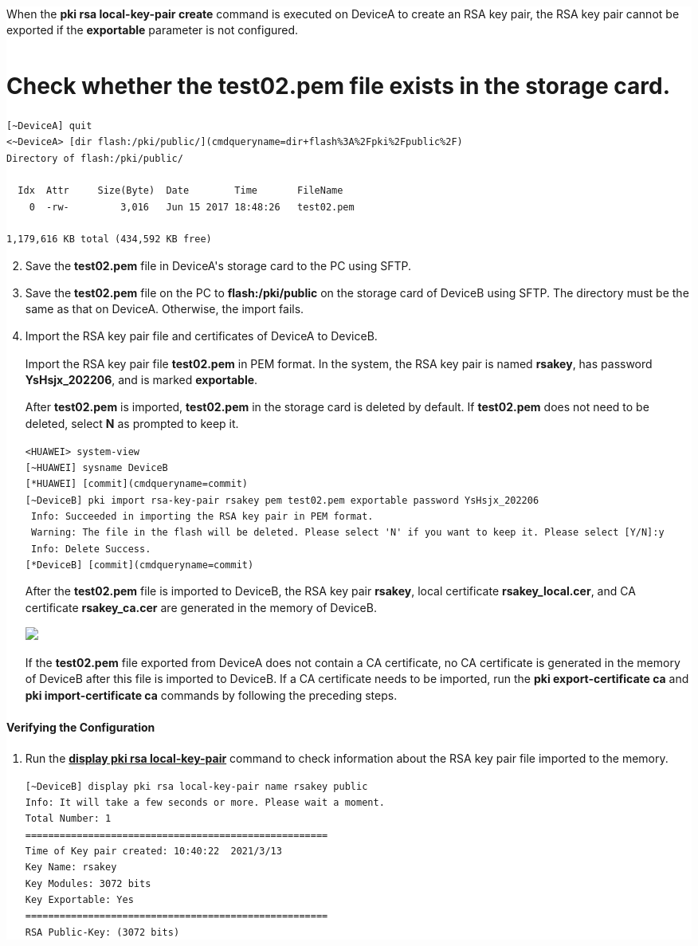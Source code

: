    When the **pki rsa local-key-pair create** command is executed on DeviceA to create an RSA key pair, the RSA key pair cannot be exported if the **exportable** parameter is not configured.
   
   # Check whether the **test02.pem** file exists in the storage card.
   
   ```
   [~DeviceA] quit
   <~DeviceA> [dir flash:/pki/public/](cmdqueryname=dir+flash%3A%2Fpki%2Fpublic%2F)
   Directory of flash:/pki/public/                                                             
                                                                                   
     Idx  Attr     Size(Byte)  Date        Time       FileName                     
       0  -rw-         3,016   Jun 15 2017 18:48:26   test02.pem               
                                                                                   
   1,179,616 KB total (434,592 KB free)
   ```
2. Save the **test02.pem** file in DeviceA's storage card to the PC using SFTP.
3. Save the **test02.pem** file on the PC to **flash:/pki/public** on the storage card of DeviceB using SFTP. The directory must be the same as that on DeviceA. Otherwise, the import fails.
4. Import the RSA key pair file and certificates of DeviceA to DeviceB.
   
   
   
   Import the RSA key pair file **test02.pem** in PEM format. In the system, the RSA key pair is named **rsakey**, has password **YsHsjx\_202206**, and is marked **exportable**.
   
   After **test02.pem** is imported, **test02.pem** in the storage card is deleted by default. If **test02.pem** does not need to be deleted, select **N** as prompted to keep it.
   
   ```
   <HUAWEI> system-view
   [~HUAWEI] sysname DeviceB
   [*HUAWEI] [commit](cmdqueryname=commit)
   [~DeviceB] pki import rsa-key-pair rsakey pem test02.pem exportable password YsHsjx_202206
    Info: Succeeded in importing the RSA key pair in PEM format.
    Warning: The file in the flash will be deleted. Please select 'N' if you want to keep it. Please select [Y/N]:y
    Info: Delete Success.
   [*DeviceB] [commit](cmdqueryname=commit)
   ```
   
   After the **test02.pem** file is imported to DeviceB, the RSA key pair **rsakey**, local certificate **rsakey\_local.cer**, and CA certificate **rsakey\_ca.cer** are generated in the memory of DeviceB.
   
   ![](public_sys-resources/note_3.0-en-us.png) 
   
   If the **test02.pem** file exported from DeviceA does not contain a CA certificate, no CA certificate is generated in the memory of DeviceB after this file is imported to DeviceB. If a CA certificate needs to be imported, run the **pki export-certificate ca** and **pki import-certificate ca** commands by following the preceding steps.

#### Verifying the Configuration

1. Run the **[**display pki rsa local-key-pair**](cmdqueryname=display+pki+rsa+local-key-pair)** command to check information about the RSA key pair file imported to the memory.
   ```
   [~DeviceB] display pki rsa local-key-pair name rsakey public
   Info: It will take a few seconds or more. Please wait a moment.
   Total Number: 1
   =====================================================
   Time of Key pair created: 10:40:22  2021/3/13
   Key Name: rsakey 
   Key Modules: 3072 bits
   Key Exportable: Yes
   =====================================================
   RSA Public-Key: (3072 bits)
   ```